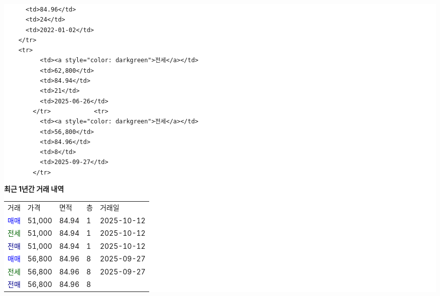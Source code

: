           <td>84.96</td>
          <td>24</td>
          <td>2022-01-02</td>
        </tr>        
        <tr>
              <td><a style="color: darkgreen">전세</a></td>
              <td>62,800</td>
              <td>84.94</td>
              <td>21</td>
              <td>2025-06-26</td>
            </tr>            <tr>
              <td><a style="color: darkgreen">전세</a></td>
              <td>56,800</td>
              <td>84.96</td>
              <td>8</td>
              <td>2025-09-27</td>
            </tr>        
    
</table>

<b>최근 1년간 거래 내역</b>

<table class="sortable">
    <tr>
      <td>거래</td>
      <td>가격</td>
      <td>면적</td>
      <td>층</td>
      <td>거래일</td>
    </tr>
    <tr>
      <td><a style="color: blue">매매</a></td>
      <td>51,000</td>
      <td>84.94</td>
      <td>1</td>
      <td>2025-10-12</td>
    </tr>          <tr>
      <td><a style="color: darkgreen">전세</a></td>
      <td>51,000</td>
      <td>84.94</td>
      <td>1</td>
      <td>2025-10-12</td>
    </tr>          <tr>
      <td><a style="color: darkblue">전매</a></td>
      <td>51,000</td>
      <td>84.94</td>
      <td>1</td>
      <td>2025-10-12</td>
    </tr>          <tr>
      <td><a style="color: blue">매매</a></td>
      <td>56,800</td>
      <td>84.96</td>
      <td>8</td>
      <td>2025-09-27</td>
    </tr>          <tr>
      <td><a style="color: darkgreen">전세</a></td>
      <td>56,800</td>
      <td>84.96</td>
      <td>8</td>
      <td>2025-09-27</td>
    </tr>          <tr>
      <td><a style="color: darkblue">전매</a></td>
      <td>56,800</td>
      <td>84.96</td>
      <td>8</td>